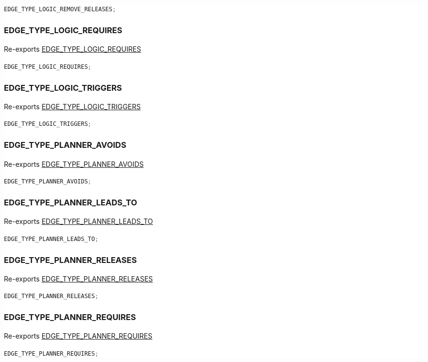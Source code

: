 ```ts
EDGE_TYPE_LOGIC_REMOVE_RELEASES;
```

### EDGE_TYPE_LOGIC_REQUIRES

Re-exports [EDGE_TYPE_LOGIC_REQUIRES](namespaces/editor/namespaces/edges/variables/variable.EDGE_TYPE_LOGIC_REQUIRES.md)

```ts
EDGE_TYPE_LOGIC_REQUIRES;
```

### EDGE_TYPE_LOGIC_TRIGGERS

Re-exports [EDGE_TYPE_LOGIC_TRIGGERS](namespaces/editor/namespaces/edges/variables/variable.EDGE_TYPE_LOGIC_TRIGGERS.md)

```ts
EDGE_TYPE_LOGIC_TRIGGERS;
```

### EDGE_TYPE_PLANNER_AVOIDS

Re-exports [EDGE_TYPE_PLANNER_AVOIDS](namespaces/editor/namespaces/edges/variables/variable.EDGE_TYPE_PLANNER_AVOIDS.md)

```ts
EDGE_TYPE_PLANNER_AVOIDS;
```

### EDGE_TYPE_PLANNER_LEADS_TO

Re-exports [EDGE_TYPE_PLANNER_LEADS_TO](namespaces/editor/namespaces/edges/variables/variable.EDGE_TYPE_PLANNER_LEADS_TO.md)

```ts
EDGE_TYPE_PLANNER_LEADS_TO;
```

### EDGE_TYPE_PLANNER_RELEASES

Re-exports [EDGE_TYPE_PLANNER_RELEASES](namespaces/editor/namespaces/edges/variables/variable.EDGE_TYPE_PLANNER_RELEASES.md)

```ts
EDGE_TYPE_PLANNER_RELEASES;
```

### EDGE_TYPE_PLANNER_REQUIRES

Re-exports [EDGE_TYPE_PLANNER_REQUIRES](namespaces/editor/namespaces/edges/variables/variable.EDGE_TYPE_PLANNER_REQUIRES.md)

```ts
EDGE_TYPE_PLANNER_REQUIRES;
```

